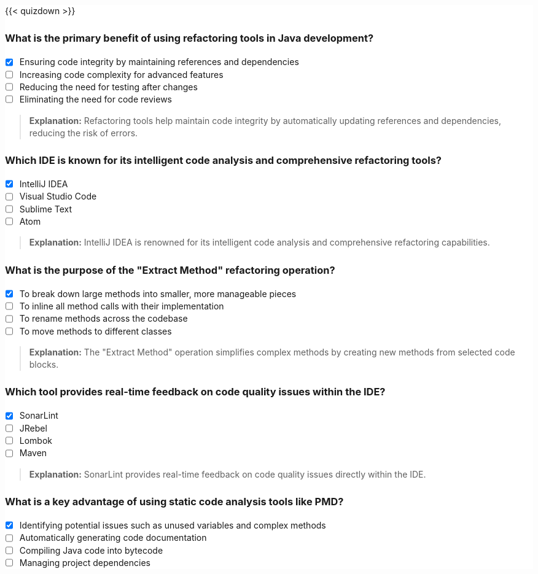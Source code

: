 {{< quizdown >}}

### What is the primary benefit of using refactoring tools in Java development?

- [x] Ensuring code integrity by maintaining references and dependencies
- [ ] Increasing code complexity for advanced features
- [ ] Reducing the need for testing after changes
- [ ] Eliminating the need for code reviews

> **Explanation:** Refactoring tools help maintain code integrity by automatically updating references and dependencies, reducing the risk of errors.


### Which IDE is known for its intelligent code analysis and comprehensive refactoring tools?

- [x] IntelliJ IDEA
- [ ] Visual Studio Code
- [ ] Sublime Text
- [ ] Atom

> **Explanation:** IntelliJ IDEA is renowned for its intelligent code analysis and comprehensive refactoring capabilities.


### What is the purpose of the "Extract Method" refactoring operation?

- [x] To break down large methods into smaller, more manageable pieces
- [ ] To inline all method calls with their implementation
- [ ] To rename methods across the codebase
- [ ] To move methods to different classes

> **Explanation:** The "Extract Method" operation simplifies complex methods by creating new methods from selected code blocks.


### Which tool provides real-time feedback on code quality issues within the IDE?

- [x] SonarLint
- [ ] JRebel
- [ ] Lombok
- [ ] Maven

> **Explanation:** SonarLint provides real-time feedback on code quality issues directly within the IDE.


### What is a key advantage of using static code analysis tools like PMD?

- [x] Identifying potential issues such as unused variables and complex methods
- [ ] Automatically generating code documentation
- [ ] Compiling Java code into bytecode
- [ ] Managing project dependencies
